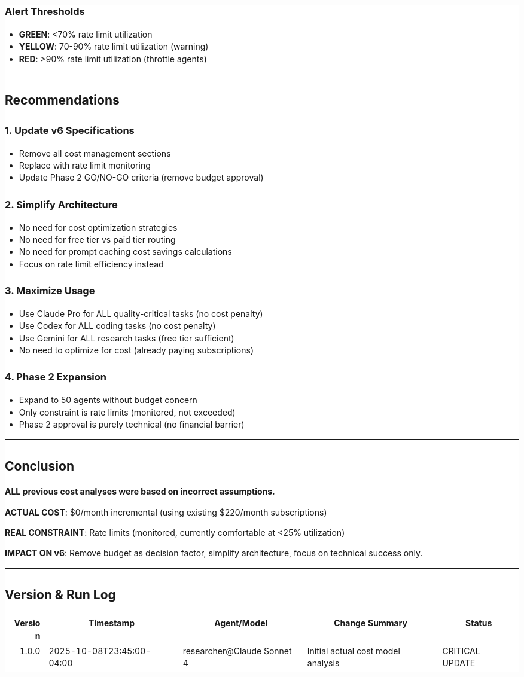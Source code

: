 ### Alert Thresholds
- **GREEN**: <70% rate limit utilization
- **YELLOW**: 70-90% rate limit utilization (warning)
- **RED**: >90% rate limit utilization (throttle agents)

---

## Recommendations

### 1. Update v6 Specifications
- Remove all cost management sections
- Replace with rate limit monitoring
- Update Phase 2 GO/NO-GO criteria (remove budget approval)

### 2. Simplify Architecture
- No need for cost optimization strategies
- No need for free tier vs paid tier routing
- No need for prompt caching cost savings calculations
- Focus on rate limit efficiency instead

### 3. Maximize Usage
- Use Claude Pro for ALL quality-critical tasks (no cost penalty)
- Use Codex for ALL coding tasks (no cost penalty)
- Use Gemini for ALL research tasks (free tier sufficient)
- No need to optimize for cost (already paying subscriptions)

### 4. Phase 2 Expansion
- Expand to 50 agents without budget concern
- Only constraint is rate limits (monitored, not exceeded)
- Phase 2 approval is purely technical (no financial barrier)

---

## Conclusion

**ALL previous cost analyses were based on incorrect assumptions.**

**ACTUAL COST**: $0/month incremental (using existing $220/month subscriptions)

**REAL CONSTRAINT**: Rate limits (monitored, currently comfortable at <25% utilization)

**IMPACT ON v6**: Remove budget as decision factor, simplify architecture, focus on technical success only.

---


## Version & Run Log
| Version | Timestamp | Agent/Model | Change Summary | Status |
|--------:|-----------|-------------|----------------|--------|
| 1.0.0   | 2025-10-08T23:45:00-04:00 | researcher@Claude Sonnet 4 | Initial actual cost model analysis | CRITICAL UPDATE |
